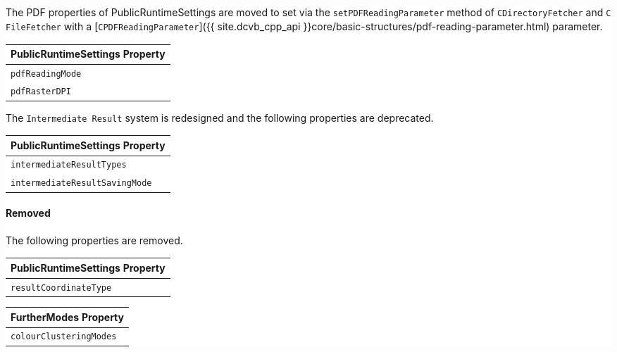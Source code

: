 The PDF properties of PublicRuntimeSettings are moved to set via the `setPDFReadingParameter` method of `CDirectoryFetcher` and `CFileFetcher` with a [`CPDFReadingParameter`]({{ site.dcvb_cpp_api }}core/basic-structures/pdf-reading-parameter.html) parameter.

| PublicRuntimeSettings Property |
| --------------------------------------- |
| `pdfReadingMode` |
| `pdfRasterDPI` |

The `Intermediate Result` system is redesigned and the following properties are deprecated.

| PublicRuntimeSettings Property |
| --------------------- |
| `intermediateResultTypes` |
| `intermediateResultSavingMode` |

#### Removed

The following properties are removed.

| PublicRuntimeSettings Property|
| --------------------- |
| `resultCoordinateType` |

| FurtherModes Property|
| --------------------- |
| `colourClusteringModes` |
